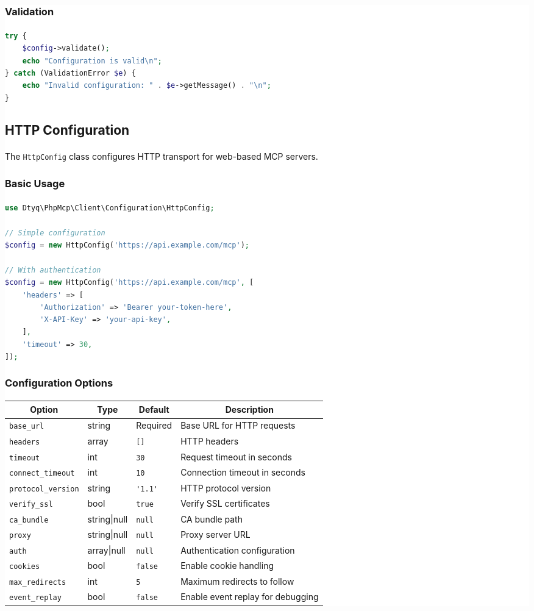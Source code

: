 ### Validation

```php
try {
    $config->validate();
    echo "Configuration is valid\n";
} catch (ValidationError $e) {
    echo "Invalid configuration: " . $e->getMessage() . "\n";
}
```

## HTTP Configuration

The `HttpConfig` class configures HTTP transport for web-based MCP servers.

### Basic Usage

```php
use Dtyq\PhpMcp\Client\Configuration\HttpConfig;

// Simple configuration
$config = new HttpConfig('https://api.example.com/mcp');

// With authentication
$config = new HttpConfig('https://api.example.com/mcp', [
    'headers' => [
        'Authorization' => 'Bearer your-token-here',
        'X-API-Key' => 'your-api-key',
    ],
    'timeout' => 30,
]);
```

### Configuration Options

| Option | Type | Default | Description |
|--------|------|---------|-------------|
| `base_url` | string | Required | Base URL for HTTP requests |
| `headers` | array | `[]` | HTTP headers |
| `timeout` | int | `30` | Request timeout in seconds |
| `connect_timeout` | int | `10` | Connection timeout in seconds |
| `protocol_version` | string | `'1.1'` | HTTP protocol version |
| `verify_ssl` | bool | `true` | Verify SSL certificates |
| `ca_bundle` | string\|null | `null` | CA bundle path |
| `proxy` | string\|null | `null` | Proxy server URL |
| `auth` | array\|null | `null` | Authentication configuration |
| `cookies` | bool | `false` | Enable cookie handling |
| `max_redirects` | int | `5` | Maximum redirects to follow |
| `event_replay` | bool | `false` | Enable event replay for debugging |
